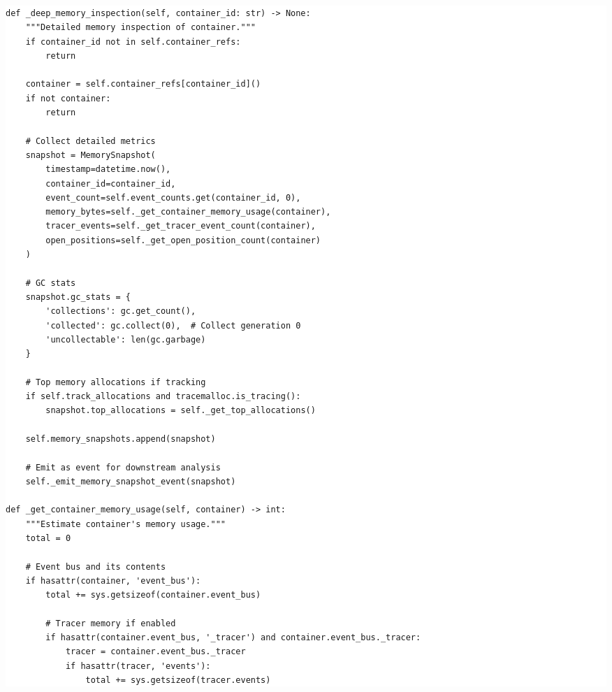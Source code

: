     def _deep_memory_inspection(self, container_id: str) -> None:
        """Detailed memory inspection of container."""
        if container_id not in self.container_refs:
            return
            
        container = self.container_refs[container_id]()
        if not container:
            return
        
        # Collect detailed metrics
        snapshot = MemorySnapshot(
            timestamp=datetime.now(),
            container_id=container_id,
            event_count=self.event_counts.get(container_id, 0),
            memory_bytes=self._get_container_memory_usage(container),
            tracer_events=self._get_tracer_event_count(container),
            open_positions=self._get_open_position_count(container)
        )
        
        # GC stats
        snapshot.gc_stats = {
            'collections': gc.get_count(),
            'collected': gc.collect(0),  # Collect generation 0
            'uncollectable': len(gc.garbage)
        }
        
        # Top memory allocations if tracking
        if self.track_allocations and tracemalloc.is_tracing():
            snapshot.top_allocations = self._get_top_allocations()
        
        self.memory_snapshots.append(snapshot)
        
        # Emit as event for downstream analysis
        self._emit_memory_snapshot_event(snapshot)
    
    def _get_container_memory_usage(self, container) -> int:
        """Estimate container's memory usage."""
        total = 0
        
        # Event bus and its contents
        if hasattr(container, 'event_bus'):
            total += sys.getsizeof(container.event_bus)
            
            # Tracer memory if enabled
            if hasattr(container.event_bus, '_tracer') and container.event_bus._tracer:
                tracer = container.event_bus._tracer
                if hasattr(tracer, 'events'):
                    total += sys.getsizeof(tracer.events)
        